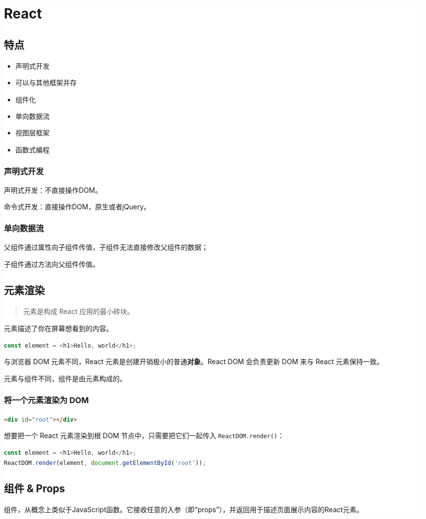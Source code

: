 # React

## 特点

- 声明式开发
- 可以与其他框架并存

- 组件化

- 单向数据流

- 视图层框架
- 函数式编程

### 声明式开发

声明式开发：不直接操作DOM。

命令式开发：直接操作DOM，原生或者jQuery。

### 单向数据流

父组件通过属性向子组件传值，子组件无法直接修改父组件的数据；

子组件通过方法向父组件传值。

## 元素渲染

> 元素是构成 React 应用的最小砖块。

元素描述了你在屏幕想看到的内容。

```javascript
const element = <h1>Hello, world</h1>;
```

与浏览器 DOM 元素不同，React 元素是创建开销极小的普通**对象**。React DOM 会负责更新 DOM 来与 React 元素保持一致。

元素与组件不同，组件是由元素构成的。

### 将一个元素渲染为 DOM

```html
<div id="root"></div>
```

想要把一个 React 元素渲染到根 DOM 节点中，只需要把它们一起传入 `ReactDOM.render()`：

```javascript
const element = <h1>Hello, world</h1>;
ReactDOM.render(element, document.getElementById('root'));
```

## 组件 & Props

组件，从概念上类似于JavaScript函数。它接收任意的入参（即“props”），并返回用于描述页面展示内容的React元素。
